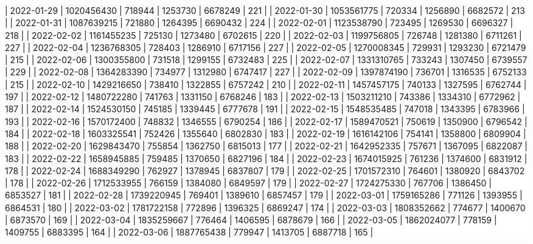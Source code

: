 | 2022-01-29 | 1020456430 | 718944 | 1253730 | 6678249 | 221 |
| 2022-01-30 | 1053561775 | 720334 | 1256890 | 6682572 | 213 |
| 2022-01-31 | 1087639215 | 721880 | 1264395 | 6690432 | 224 |
| 2022-02-01 | 1123538790 | 723495 | 1269530 | 6696327 | 218 |
| 2022-02-02 | 1161455235 | 725130 | 1273480 | 6702615 | 220 |
| 2022-02-03 | 1199756805 | 726748 | 1281380 | 6711261 | 227 |
| 2022-02-04 | 1236768305 | 728403 | 1286910 | 6717156 | 227 |
| 2022-02-05 | 1270008345 | 729931 | 1293230 | 6721479 | 215 |
| 2022-02-06 | 1300355800 | 731518 | 1299155 | 6732483 | 225 |
| 2022-02-07 | 1331310765 | 733243 | 1307450 | 6739557 | 229 |
| 2022-02-08 | 1364283390 | 734977 | 1312980 | 6747417 | 227 |
| 2022-02-09 | 1397874190 | 736701 | 1316535 | 6752133 | 215 |
| 2022-02-10 | 1429216650 | 738410 | 1322855 | 6757242 | 210 |
| 2022-02-11 | 1457457175 | 740133 | 1327595 | 6762744 | 197 |
| 2022-02-12 | 1480722280 | 741763 | 1331150 | 6768246 | 183 |
| 2022-02-13 | 1503211210 | 743386 | 1334310 | 6772962 | 187 |
| 2022-02-14 | 1524530150 | 745185 | 1339445 | 6777678 | 191 |
| 2022-02-15 | 1548535485 | 747018 | 1343395 | 6783966 | 193 |
| 2022-02-16 | 1570172400 | 748832 | 1346555 | 6790254 | 186 |
| 2022-02-17 | 1589470521 | 750619 | 1350900 | 6796542 | 184 |
| 2022-02-18 | 1603325541 | 752426 | 1355640 | 6802830 | 183 |
| 2022-02-19 | 1616142106 | 754141 | 1358800 | 6809904 | 188 |
| 2022-02-20 | 1629843470 | 755854 | 1362750 | 6815013 | 177 |
| 2022-02-21 | 1642952335 | 757671 | 1367095 | 6822087 | 183 |
| 2022-02-22 | 1658945885 | 759485 | 1370650 | 6827196 | 184 |
| 2022-02-23 | 1674015925 | 761236 | 1374600 | 6831912 | 178 |
| 2022-02-24 | 1688349290 | 762927 | 1378945 | 6837807 | 179 |
| 2022-02-25 | 1701572310 | 764601 | 1380920 | 6843702 | 178 |
| 2022-02-26 | 1712533955 | 766159 | 1384080 | 6849597 | 179 |
| 2022-02-27 | 1724275330 | 767706 | 1386450 | 6853527 | 181 |
| 2022-02-28 | 1739220945 | 769401 | 1389610 | 6857457 | 179 |
| 2022-03-01 | 1759165286 | 771126 | 1393955 | 6864531 | 180 |
| 2022-03-02 | 1781722158 | 772896 | 1396325 | 6869247 | 174 |
| 2022-03-03 | 1808352662 | 774677 | 1400670 | 6873570 | 169 |
| 2022-03-04 | 1835259667 | 776464 | 1406595 | 6878679 | 166 |
| 2022-03-05 | 1862024077 | 778159 | 1409755 | 6883395 | 164 |
| 2022-03-06 | 1887765438 | 779947 | 1413705 | 6887718 | 165 |